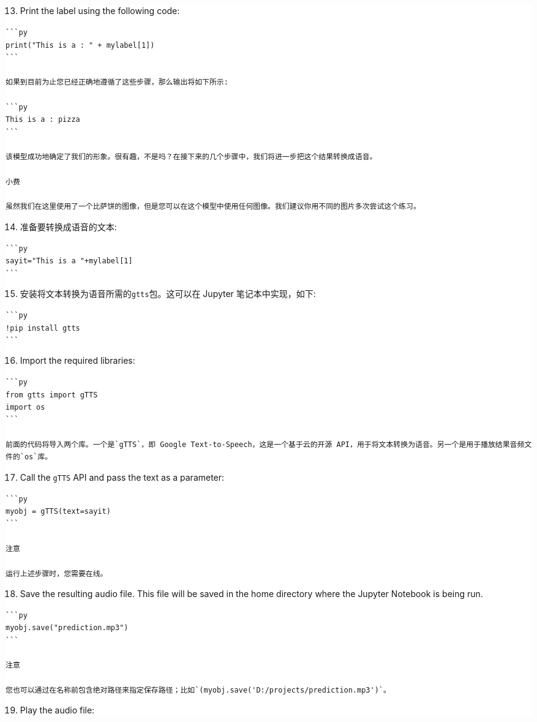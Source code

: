 13.  Print the label using the following code:

    ```py
    print("This is a : " + mylabel[1])
    ```

    如果到目前为止您已经正确地遵循了这些步骤，那么输出将如下所示:

    ```py
    This is a : pizza
    ```

    该模型成功地确定了我们的形象。很有趣，不是吗？在接下来的几个步骤中，我们将进一步把这个结果转换成语音。

    小费

    虽然我们在这里使用了一个比萨饼的图像，但是您可以在这个模型中使用任何图像。我们建议你用不同的图片多次尝试这个练习。

14.  准备要转换成语音的文本:

    ```py
    sayit="This is a "+mylabel[1]
    ```

15.  安装将文本转换为语音所需的`gtts`包。这可以在 Jupyter 笔记本中实现，如下:

    ```py
    !pip install gtts
    ```

16.  Import the required libraries:

    ```py
    from gtts import gTTS
    import os
    ```

    前面的代码将导入两个库。一个是`gTTS`，即 Google Text-to-Speech，这是一个基于云的开源 API，用于将文本转换为语音。另一个是用于播放结果音频文件的`os`库。

17.  Call the `gTTS` API and pass the text as a parameter:

    ```py
    myobj = gTTS(text=sayit)
    ```

    注意

    运行上述步骤时，您需要在线。

18.  Save the resulting audio file. This file will be saved in the home directory where the Jupyter Notebook is being run.

    ```py
    myobj.save("prediction.mp3")
    ```

    注意

    您也可以通过在名称前包含绝对路径来指定保存路径；比如`(myobj.save('D:/projects/prediction.mp3')`。

19.  Play the audio file:
